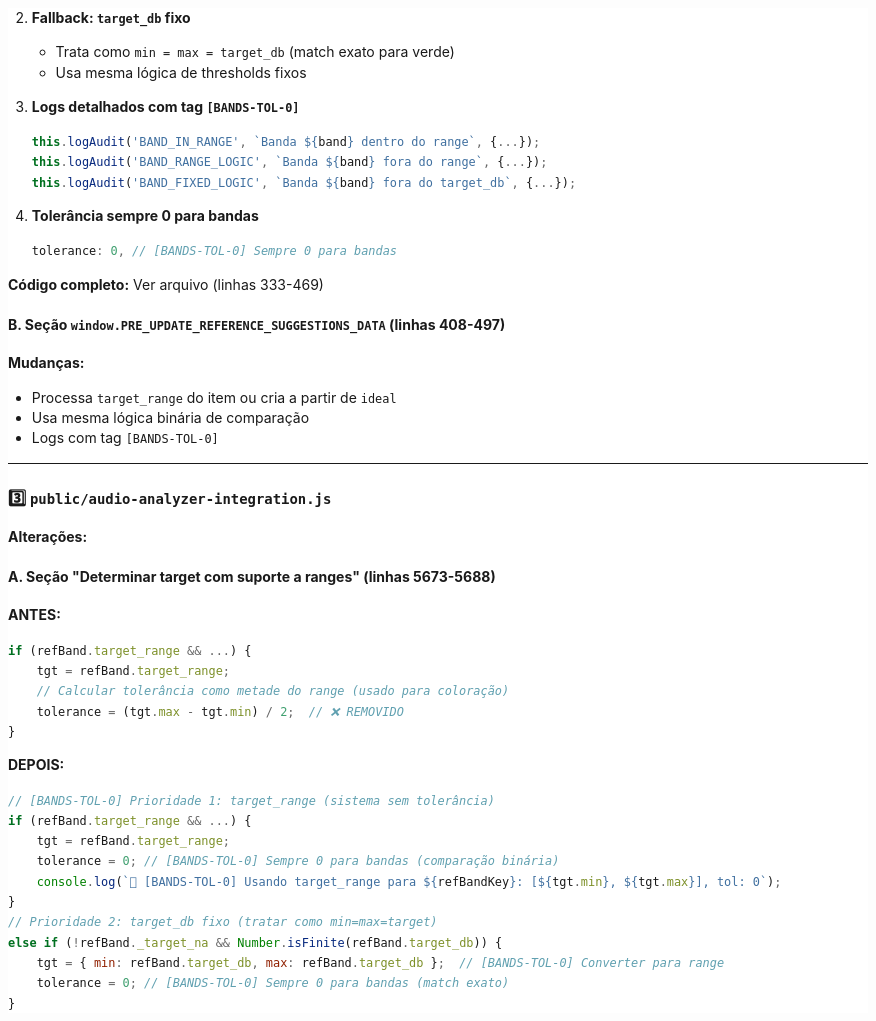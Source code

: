 2. **Fallback: `target_db` fixo**
   - Trata como `min = max = target_db` (match exato para verde)
   - Usa mesma lógica de thresholds fixos

3. **Logs detalhados com tag `[BANDS-TOL-0]`**
   ```javascript
   this.logAudit('BAND_IN_RANGE', `Banda ${band} dentro do range`, {...});
   this.logAudit('BAND_RANGE_LOGIC', `Banda ${band} fora do range`, {...});
   this.logAudit('BAND_FIXED_LOGIC', `Banda ${band} fora do target_db`, {...});
   ```

4. **Tolerância sempre 0 para bandas**
   ```javascript
   tolerance: 0, // [BANDS-TOL-0] Sempre 0 para bandas
   ```

**Código completo:** Ver arquivo (linhas 333-469)

#### B. Seção `window.PRE_UPDATE_REFERENCE_SUGGESTIONS_DATA` (linhas 408-497)

**Mudanças:**
- Processa `target_range` do item ou cria a partir de `ideal`
- Usa mesma lógica binária de comparação
- Logs com tag `[BANDS-TOL-0]`

---

### 3️⃣ `public/audio-analyzer-integration.js`

**Alterações:**

#### A. Seção "Determinar target com suporte a ranges" (linhas 5673-5688)

**ANTES:**
```javascript
if (refBand.target_range && ...) {
    tgt = refBand.target_range;
    // Calcular tolerância como metade do range (usado para coloração)
    tolerance = (tgt.max - tgt.min) / 2;  // ❌ REMOVIDO
}
```

**DEPOIS:**
```javascript
// [BANDS-TOL-0] Prioridade 1: target_range (sistema sem tolerância)
if (refBand.target_range && ...) {
    tgt = refBand.target_range;
    tolerance = 0; // [BANDS-TOL-0] Sempre 0 para bandas (comparação binária)
    console.log(`🎯 [BANDS-TOL-0] Usando target_range para ${refBandKey}: [${tgt.min}, ${tgt.max}], tol: 0`);
}
// Prioridade 2: target_db fixo (tratar como min=max=target)
else if (!refBand._target_na && Number.isFinite(refBand.target_db)) {
    tgt = { min: refBand.target_db, max: refBand.target_db };  // [BANDS-TOL-0] Converter para range
    tolerance = 0; // [BANDS-TOL-0] Sempre 0 para bandas (match exato)
}
```
